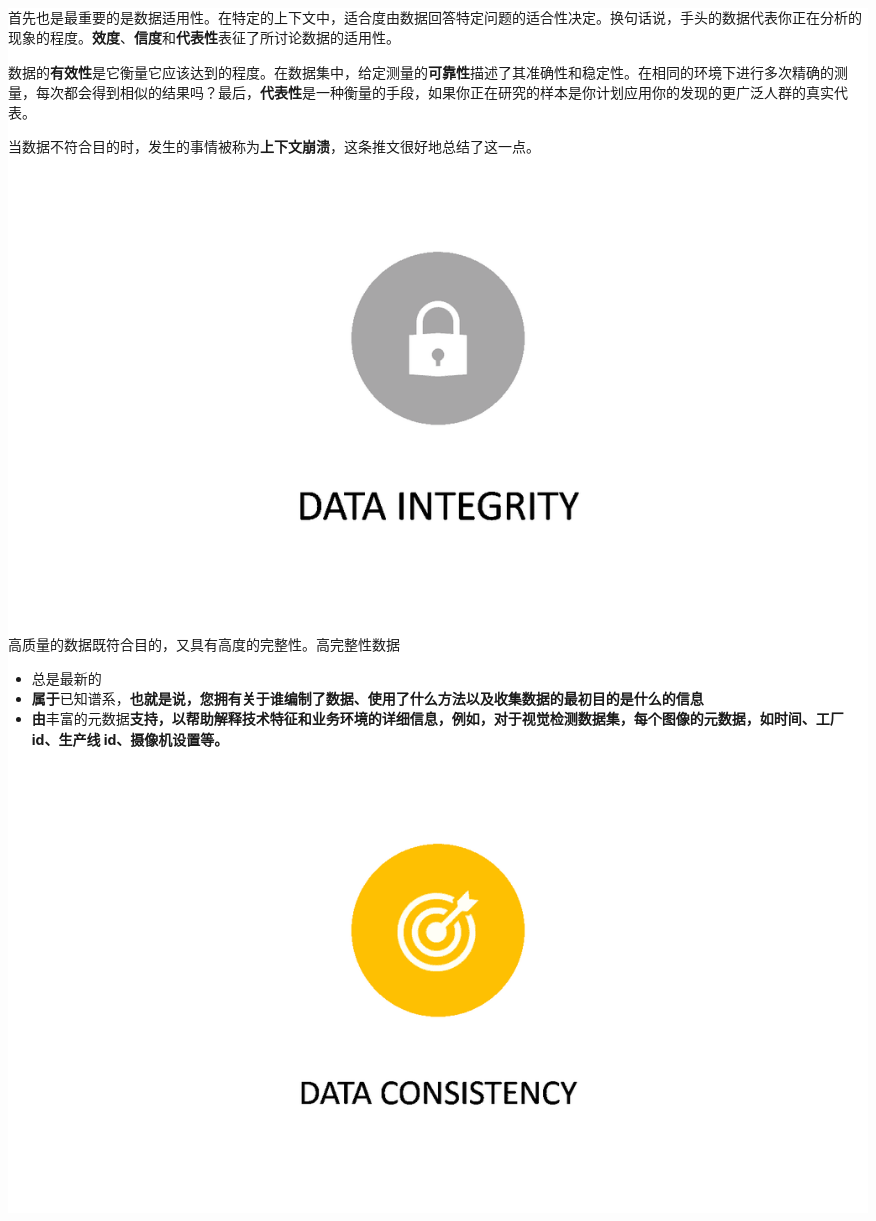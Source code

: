 首先也是最重要的是数据适用性。在特定的上下文中，适合度由数据回答特定问题的适合性决定。换句话说，手头的数据代表你正在分析的现象的程度。**效度**、**信度**和**代表性**表征了所讨论数据的适用性。

数据的**有效性**是它衡量它应该达到的程度。在数据集中，给定测量的**可靠性**描述了其准确性和稳定性。在相同的环境下进行多次精确的测量，每次都会得到相似的结果吗？最后，**代表性**是一种衡量的手段，如果你正在研究的样本是你计划应用你的发现的更广泛人群的真实代表。

当数据不符合目的时，发生的事情被称为**上下文崩溃**，这条推文很好地总结了这一点。

![](img/ae34f6715e8eeb03530c1df3aa1113be.png)

高质量的数据既符合目的，又具有高度的完整性。高完整性数据

*   总是最新的
*   **属于**已知谱系，**也就是说，您拥有关于谁编制了数据、使用了什么方法以及收集数据的最初目的是什么的信息**
*   **由**丰富的元数据**支持，以帮助解释技术特征和业务环境的详细信息，例如，对于视觉检测数据集，每个图像的元数据，如时间、工厂 id、生产线 id、摄像机设置等。**

**![](img/3e2ff8ce9bbf542cf50d4bae9ebca4c8.png)**
